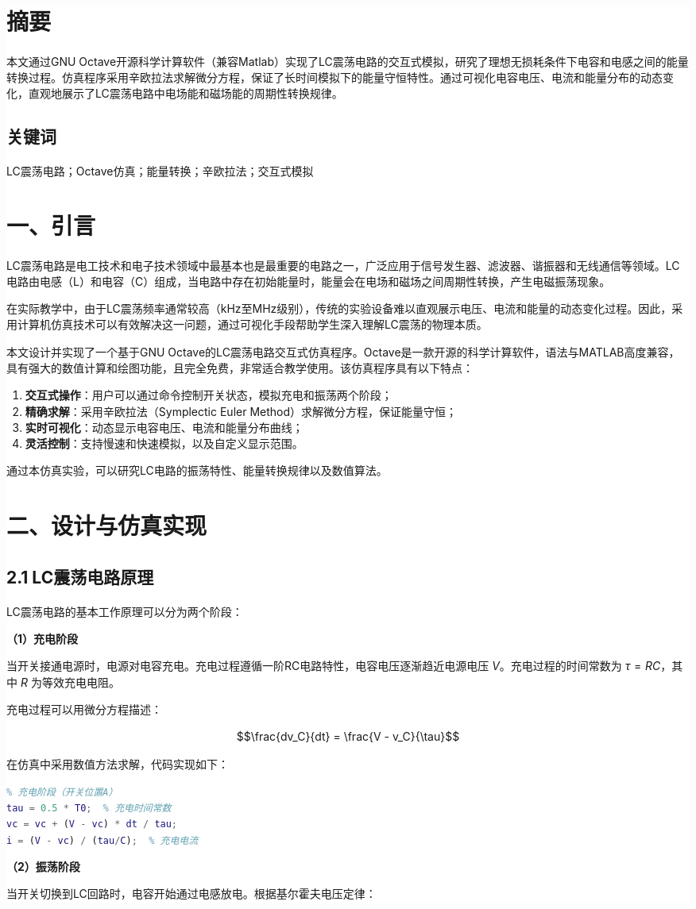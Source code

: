 # 摘要

本文通过GNU Octave开源科学计算软件（兼容Matlab）实现了LC震荡电路的交互式模拟，研究了理想无损耗条件下电容和电感之间的能量转换过程。仿真程序采用辛欧拉法求解微分方程，保证了长时间模拟下的能量守恒特性。通过可视化电容电压、电流和能量分布的动态变化，直观地展示了LC震荡电路中电场能和磁场能的周期性转换规律。

## 关键词

LC震荡电路；Octave仿真；能量转换；辛欧拉法；交互式模拟

# 一、引言

LC震荡电路是电工技术和电子技术领域中最基本也是最重要的电路之一，广泛应用于信号发生器、滤波器、谐振器和无线通信等领域。LC电路由电感（L）和电容（C）组成，当电路中存在初始能量时，能量会在电场和磁场之间周期性转换，产生电磁振荡现象。

在实际教学中，由于LC震荡频率通常较高（kHz至MHz级别），传统的实验设备难以直观展示电压、电流和能量的动态变化过程。因此，采用计算机仿真技术可以有效解决这一问题，通过可视化手段帮助学生深入理解LC震荡的物理本质。

本文设计并实现了一个基于GNU Octave的LC震荡电路交互式仿真程序。Octave是一款开源的科学计算软件，语法与MATLAB高度兼容，具有强大的数值计算和绘图功能，且完全免费，非常适合教学使用。该仿真程序具有以下特点：

1. **交互式操作**：用户可以通过命令控制开关状态，模拟充电和振荡两个阶段；
2. **精确求解**：采用辛欧拉法（Symplectic Euler Method）求解微分方程，保证能量守恒；
3. **实时可视化**：动态显示电容电压、电流和能量分布曲线；
4. **灵活控制**：支持慢速和快速模拟，以及自定义显示范围。

通过本仿真实验，可以研究LC电路的振荡特性、能量转换规律以及数值算法。

# 二、设计与仿真实现

## 2.1 LC震荡电路原理

LC震荡电路的基本工作原理可以分为两个阶段：

**（1）充电阶段**

当开关接通电源时，电源对电容充电。充电过程遵循一阶RC电路特性，电容电压逐渐趋近电源电压 $V$。充电过程的时间常数为 $\tau = RC$，其中 $R$ 为等效充电电阻。

充电过程可以用微分方程描述：

$$\frac{dv_C}{dt} = \frac{V - v_C}{\tau}$$

在仿真中采用数值方法求解，代码实现如下：

```matlab
% 充电阶段（开关位置A）
tau = 0.5 * T0;  % 充电时间常数
vc = vc + (V - vc) * dt / tau;
i = (V - vc) / (tau/C);  % 充电电流
```

**（2）振荡阶段**

当开关切换到LC回路时，电容开始通过电感放电。根据基尔霍夫电压定律：

